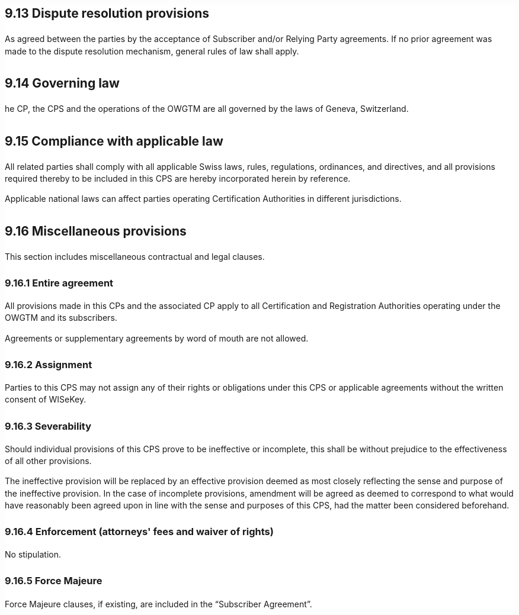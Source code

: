 ## 9.13 Dispute resolution provisions

As agreed between the parties by the acceptance of Subscriber and/or Relying Party agreements. If no prior agreement was made to the dispute resolution mechanism, general rules of law shall apply.

## 9.14 Governing law

he CP, the CPS and the operations of the OWGTM are all governed by the laws of Geneva, Switzerland.

## 9.15 Compliance with applicable law

All related parties shall comply with all applicable Swiss laws, rules, regulations, ordinances, and directives, and all provisions required thereby to be included in this CPS are hereby incorporated herein by reference.

Applicable national laws can affect parties operating Certification Authorities in different jurisdictions.

## 9.16 Miscellaneous provisions

This section includes miscellaneous contractual and legal clauses.

### 9.16.1 Entire agreement

All provisions made in this CPs and the associated CP apply to all Certification and Registration Authorities operating under the OWGTM and its subscribers.

Agreements or supplementary agreements by word of mouth are not allowed.

### 9.16.2 Assignment

Parties to this CPS may not assign any of their rights or obligations under this CPS or applicable agreements without the written consent of WISeKey.

### 9.16.3 Severability

Should individual provisions of this CPS prove to be ineffective or incomplete, this shall be without prejudice to the effectiveness of all other provisions.

The ineffective provision will be replaced by an effective provision deemed as most closely reflecting the sense and purpose of the ineffective provision. In the case of incomplete provisions, amendment will be agreed as deemed to correspond to what would have reasonably been agreed upon in line with the sense and purposes of this CPS, had the matter been considered beforehand.

### 9.16.4 Enforcement (attorneys' fees and waiver of rights)

No stipulation.

### 9.16.5 Force Majeure

Force Majeure clauses, if existing, are included in the “Subscriber Agreement”.
